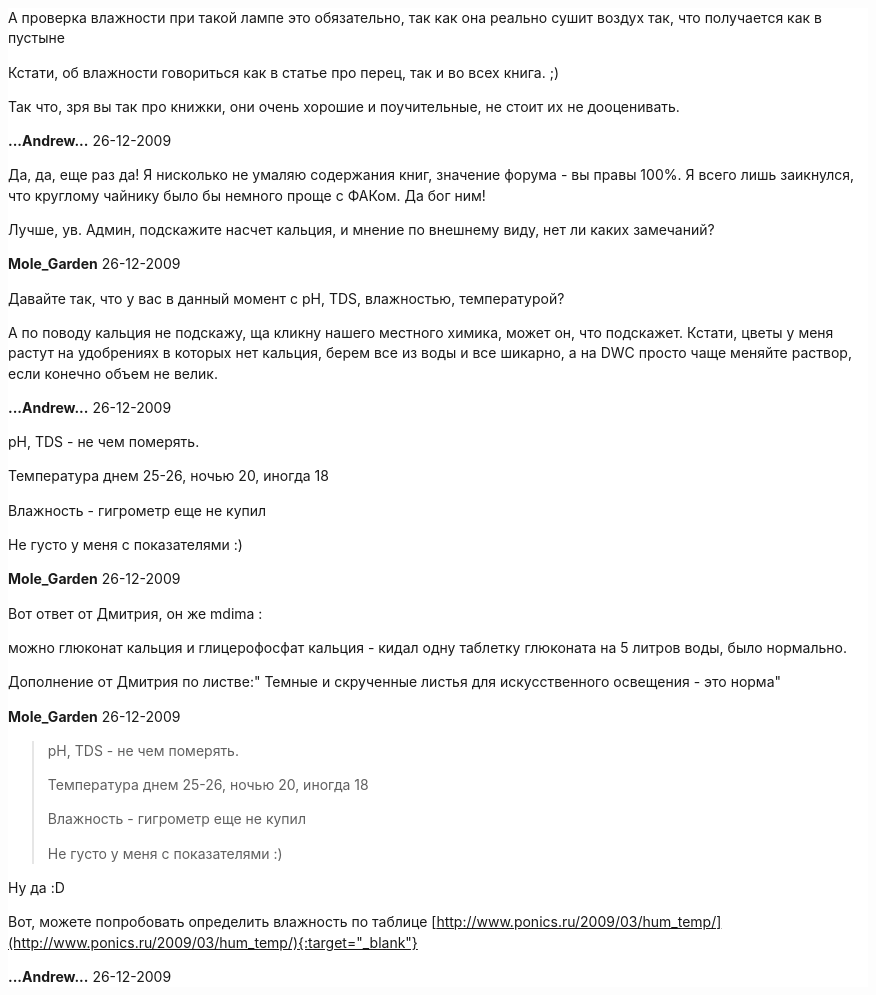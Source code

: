 А проверка влажности при такой лампе это обязательно, так как она реально сушит воздух так, что получается как в пустыне

Кстати, об влажности говориться как в статье про перец, так и во всех книга. ;)

Так что, зря вы так про книжки, они очень хорошие и поучительные, не стоит их не дооценивать. 


**...Andrew...** 26-12-2009

Да, да, еще раз да! Я нисколько не умаляю содержания книг, значение форума - вы правы 100%. Я всего лишь заикнулся, что круглому чайнику было бы немного проще с ФАКом. Да бог ним!

Лучше, ув. Админ, подскажите насчет кальция, и мнение по внешнему виду, нет ли каких замечаний?


**Mole_Garden** 26-12-2009

Давайте так, что у вас в данный момент с pH, TDS, влажностью, температурой?

А по поводу кальция не подскажу, ща кликну нашего местного химика, может он, что подскажет. Кстати, цветы у меня растут на удобрениях в которых нет кальция, берем все из воды и все шикарно, а на DWC просто чаще меняйте раствор, если конечно объем не велик. 


**...Andrew...** 26-12-2009

pH, TDS - не чем померять.

Температура днем 25-26, ночью 20, иногда 18

Влажность - гигрометр еще не купил

Не густо у меня с показателями :) 


**Mole_Garden** 26-12-2009

Вот ответ от Дмитрия, он же mdima :

можно глюконат кальция и глицерофосфат кальция - кидал одну таблетку глюконата на 5 литров воды, было нормально.

Дополнение от Дмитрия по листве:" Темные и скрученные листья для искусственного освещения - это норма"


**Mole_Garden** 26-12-2009

> pH, TDS - не чем померять.
> 
> Температура днем 25-26, ночью 20, иногда 18
> 
> Влажность - гигрометр еще не купил
> 
> Не густо у меня с показателями :) 

Ну да :D

Вот, можете попробовать определить влажность по таблице [http://www.ponics.ru/2009/03/hum_temp/](http://www.ponics.ru/2009/03/hum_temp/){:target="_blank"}


**...Andrew...** 26-12-2009
